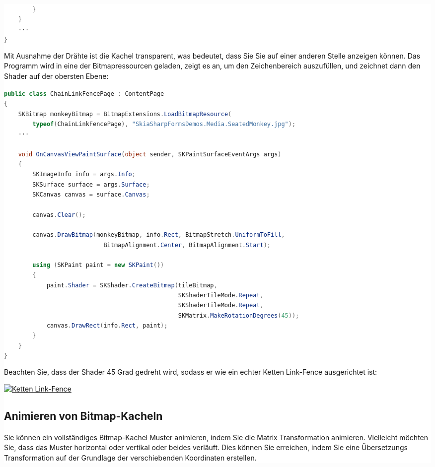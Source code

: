 ```csharp
        }
    }
    ···
}
```

Mit Ausnahme der Drähte ist die Kachel transparent, was bedeutet, dass Sie Sie auf einer anderen Stelle anzeigen können. Das Programm wird in eine der Bitmapressourcen geladen, zeigt es an, um den Zeichenbereich auszufüllen, und zeichnet dann den Shader auf der obersten Ebene:

```csharp
public class ChainLinkFencePage : ContentPage
{
    SKBitmap monkeyBitmap = BitmapExtensions.LoadBitmapResource(
        typeof(ChainLinkFencePage), "SkiaSharpFormsDemos.Media.SeatedMonkey.jpg");
    ···

    void OnCanvasViewPaintSurface(object sender, SKPaintSurfaceEventArgs args)
    {
        SKImageInfo info = args.Info;
        SKSurface surface = args.Surface;
        SKCanvas canvas = surface.Canvas;

        canvas.Clear();

        canvas.DrawBitmap(monkeyBitmap, info.Rect, BitmapStretch.UniformToFill, 
                            BitmapAlignment.Center, BitmapAlignment.Start);

        using (SKPaint paint = new SKPaint())
        {
            paint.Shader = SKShader.CreateBitmap(tileBitmap, 
                                                 SKShaderTileMode.Repeat,
                                                 SKShaderTileMode.Repeat,
                                                 SKMatrix.MakeRotationDegrees(45));
            canvas.DrawRect(info.Rect, paint);
        }
    }
}
```

Beachten Sie, dass der Shader 45 Grad gedreht wird, sodass er wie ein echter Ketten Link-Fence ausgerichtet ist:

[![Ketten Link-Fence](bitmap-tiling-images/ChainLinkFence.png "Ketten Link-Fence")](bitmap-tiling-images/ChainLinkFence-Large.png#lightbox)

## <a name="animating-bitmap-tiles"></a>Animieren von Bitmap-Kacheln

Sie können ein vollständiges Bitmap-Kachel Muster animieren, indem Sie die Matrix Transformation animieren. Vielleicht möchten Sie, dass das Muster horizontal oder vertikal oder beides verläuft. Dies können Sie erreichen, indem Sie eine Übersetzungs Transformation auf der Grundlage der verschiebenden Koordinaten erstellen.
